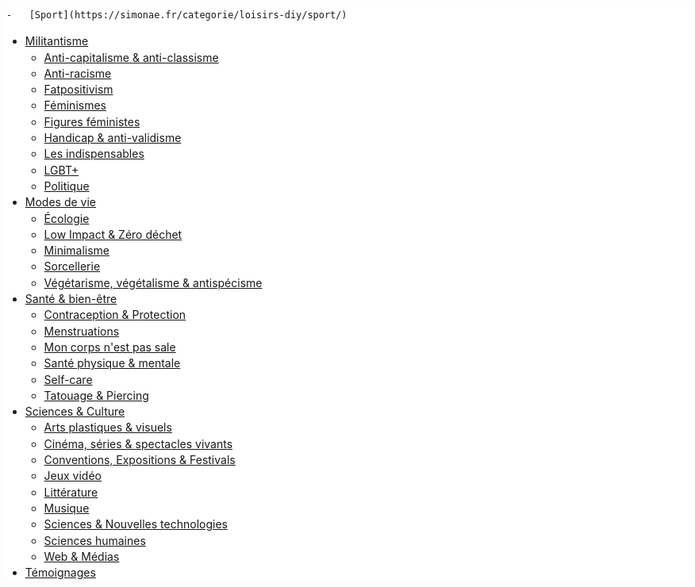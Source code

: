     -   [Sport](https://simonae.fr/categorie/loisirs-diy/sport/)
-   [Militantisme](https://simonae.fr/categorie/militantisme/)
    -   [Anti-capitalisme &
        anti-classisme](https://simonae.fr/categorie/militantisme/anti-capitalisme-anti-classime/)
    -   [Anti-racisme](https://simonae.fr/categorie/militantisme/anti-racisme/)
    -   [Fatpositivism](https://simonae.fr/categorie/militantisme/fatpositivism/)
    -   [Féminismes](https://simonae.fr/categorie/militantisme/feminismes/)
    -   [Figures
        féministes](https://simonae.fr/categorie/militantisme/figures-feministes/)
    -   [Handicap &
        anti-validisme](https://simonae.fr/categorie/militantisme/handicap-anti-validisme/)
    -   [Les
        indispensables](https://simonae.fr/categorie/militantisme/les-indispensables/)
    -   [LGBT+](https://simonae.fr/categorie/militantisme/lgbt/)
    -   [Politique](https://simonae.fr/categorie/militantisme/politique/)
-   [Modes de vie](https://simonae.fr/categorie/modes-de-vie/)
    -   [Écologie](https://simonae.fr/categorie/modes-de-vie/ecologie/)
    -   [Low Impact & Zéro
        déchet](https://simonae.fr/categorie/modes-de-vie/low-impact-zero-dechet/)
    -   [Minimalisme](https://simonae.fr/categorie/modes-de-vie/minimalisme/)
    -   [Sorcellerie](https://simonae.fr/categorie/modes-de-vie/sorcellerie/)
    -   [Végétarisme, végétalisme &
        antispécisme](https://simonae.fr/categorie/modes-de-vie/vegetarisme-vegetalisme-antispecisme/)
-   [Santé & bien-être](https://simonae.fr/categorie/sante-bien-etre/)
    -   [Contraception &
        Protection](https://simonae.fr/categorie/sante-bien-etre/contraception-protection/)
    -   [Menstruations](https://simonae.fr/categorie/sante-bien-etre/menstruations/)
    -   [Mon corps n\'est pas
        sale](https://simonae.fr/categorie/sante-bien-etre/mon-corps-n-est-pas-sale/)
    -   [Santé physique &
        mentale](https://simonae.fr/categorie/sante-bien-etre/sante-physique-mentale/)
    -   [Self-care](https://simonae.fr/categorie/sante-bien-etre/self-care/)
    -   [Tatouage &
        Piercing](https://simonae.fr/categorie/sante-bien-etre/tatouage-piercing/)
-   [Sciences & Culture](https://simonae.fr/categorie/sciences-culture/)
    -   [Arts plastiques &
        visuels](https://simonae.fr/categorie/sciences-culture/arts-plastiques-visuels/)
    -   [Cinéma, séries & spectacles
        vivants](https://simonae.fr/categorie/sciences-culture/cinema-series-spectacles-vivants/)
    -   [Conventions, Expositions &
        Festivals](https://simonae.fr/categorie/sciences-culture/conventions-expositions/)
    -   [Jeux
        vidéo](https://simonae.fr/categorie/sciences-culture/jeux-video/)
    -   [Littérature](https://simonae.fr/categorie/sciences-culture/litterature/)
    -   [Musique](https://simonae.fr/categorie/sciences-culture/musique/)
    -   [Sciences & Nouvelles
        technologies](https://simonae.fr/categorie/sciences-culture/sciences-nouvelles-technologies/)
    -   [Sciences
        humaines](https://simonae.fr/categorie/sciences-culture/sciences-humaines/)
    -   [Web &
        Médias](https://simonae.fr/categorie/sciences-culture/web-medias/)
-   [Témoignages](https://simonae.fr/categorie/temoignages/)
